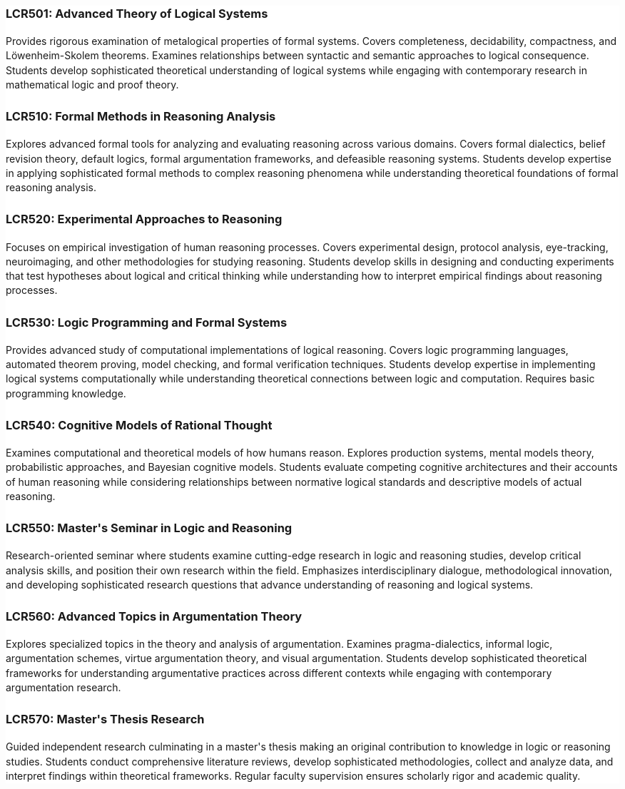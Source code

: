 ### LCR501: Advanced Theory of Logical Systems
Provides rigorous examination of metalogical properties of formal systems. Covers completeness, decidability, compactness, and Löwenheim-Skolem theorems. Examines relationships between syntactic and semantic approaches to logical consequence. Students develop sophisticated theoretical understanding of logical systems while engaging with contemporary research in mathematical logic and proof theory.

### LCR510: Formal Methods in Reasoning Analysis
Explores advanced formal tools for analyzing and evaluating reasoning across various domains. Covers formal dialectics, belief revision theory, default logics, formal argumentation frameworks, and defeasible reasoning systems. Students develop expertise in applying sophisticated formal methods to complex reasoning phenomena while understanding theoretical foundations of formal reasoning analysis.

### LCR520: Experimental Approaches to Reasoning
Focuses on empirical investigation of human reasoning processes. Covers experimental design, protocol analysis, eye-tracking, neuroimaging, and other methodologies for studying reasoning. Students develop skills in designing and conducting experiments that test hypotheses about logical and critical thinking while understanding how to interpret empirical findings about reasoning processes.

### LCR530: Logic Programming and Formal Systems
Provides advanced study of computational implementations of logical reasoning. Covers logic programming languages, automated theorem proving, model checking, and formal verification techniques. Students develop expertise in implementing logical systems computationally while understanding theoretical connections between logic and computation. Requires basic programming knowledge.

### LCR540: Cognitive Models of Rational Thought
Examines computational and theoretical models of how humans reason. Explores production systems, mental models theory, probabilistic approaches, and Bayesian cognitive models. Students evaluate competing cognitive architectures and their accounts of human reasoning while considering relationships between normative logical standards and descriptive models of actual reasoning.

### LCR550: Master's Seminar in Logic and Reasoning
Research-oriented seminar where students examine cutting-edge research in logic and reasoning studies, develop critical analysis skills, and position their own research within the field. Emphasizes interdisciplinary dialogue, methodological innovation, and developing sophisticated research questions that advance understanding of reasoning and logical systems.

### LCR560: Advanced Topics in Argumentation Theory
Explores specialized topics in the theory and analysis of argumentation. Examines pragma-dialectics, informal logic, argumentation schemes, virtue argumentation theory, and visual argumentation. Students develop sophisticated theoretical frameworks for understanding argumentative practices across different contexts while engaging with contemporary argumentation research.

### LCR570: Master's Thesis Research
Guided independent research culminating in a master's thesis making an original contribution to knowledge in logic or reasoning studies. Students conduct comprehensive literature reviews, develop sophisticated methodologies, collect and analyze data, and interpret findings within theoretical frameworks. Regular faculty supervision ensures scholarly rigor and academic quality.
